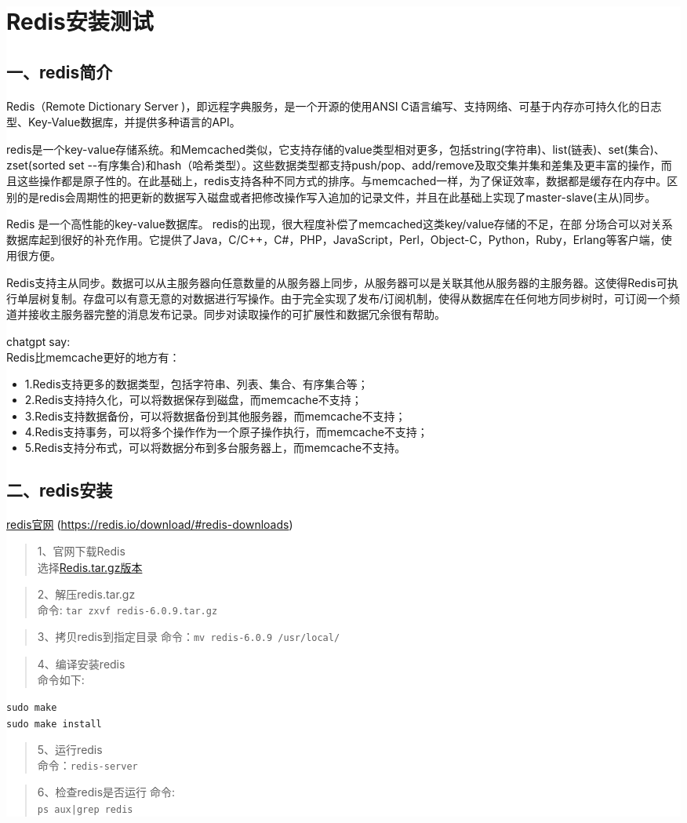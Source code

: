 # Redis安装测试

## 一、redis简介
Redis（Remote Dictionary Server )，即远程字典服务，是一个开源的使用ANSI C语言编写、支持网络、可基于内存亦可持久化的日志型、Key-Value数据库，并提供多种语言的API。  

redis是一个key-value存储系统。和Memcached类似，它支持存储的value类型相对更多，包括string(字符串)、list(链表)、set(集合)、zset(sorted set --有序集合)和hash（哈希类型）。这些数据类型都支持push/pop、add/remove及取交集并集和差集及更丰富的操作，而且这些操作都是原子性的。在此基础上，redis支持各种不同方式的排序。与memcached一样，为了保证效率，数据都是缓存在内存中。区别的是redis会周期性的把更新的数据写入磁盘或者把修改操作写入追加的记录文件，并且在此基础上实现了master-slave(主从)同步。  

Redis 是一个高性能的key-value数据库。 redis的出现，很大程度补偿了memcached这类key/value存储的不足，在部 分场合可以对关系数据库起到很好的补充作用。它提供了Java，C/C++，C#，PHP，JavaScript，Perl，Object-C，Python，Ruby，Erlang等客户端，使用很方便。  

Redis支持主从同步。数据可以从主服务器向任意数量的从服务器上同步，从服务器可以是关联其他从服务器的主服务器。这使得Redis可执行单层树复制。存盘可以有意无意的对数据进行写操作。由于完全实现了发布/订阅机制，使得从数据库在任何地方同步树时，可订阅一个频道并接收主服务器完整的消息发布记录。同步对读取操作的可扩展性和数据冗余很有帮助。


chatgpt say:  
Redis比memcache更好的地方有：  
+ 1.Redis支持更多的数据类型，包括字符串、列表、集合、有序集合等；  
+ 2.Redis支持持久化，可以将数据保存到磁盘，而memcache不支持；  
+ 3.Redis支持数据备份，可以将数据备份到其他服务器，而memcache不支持；  
+ 4.Redis支持事务，可以将多个操作作为一个原子操作执行，而memcache不支持；  
+ 5.Redis支持分布式，可以将数据分布到多台服务器上，而memcache不支持。


## 二、redis安装

[redis官网](https://redis.io/download/#redis-downloads) (https://redis.io/download/#redis-downloads)


> 1、官网下载Redis  
选择[Redis.tar.gz版本](https://download.redis.io/redis-stable.tar.gz?_gl=1*jug960*_ga*ODQ5NDkzNjg5LjE2NzcwODA2Nzg.*_ga_8BKGRQKRPV*MTY3NzA4MDY3OC4xLjEuMTY3NzA4MDY5OC40MC4wLjA.)

>2、解压redis.tar.gz  
命令: `tar zxvf redis-6.0.9.tar.gz`

>3、拷贝redis到指定目录
命令：`mv redis-6.0.9 /usr/local/`

>4、编译安装redis  
命令如下:  
```
sudo make
sudo make install
```
>5、运行redis  
命令：`redis-server`

>6、检查redis是否运行
命令:  
`ps aux|grep redis`
